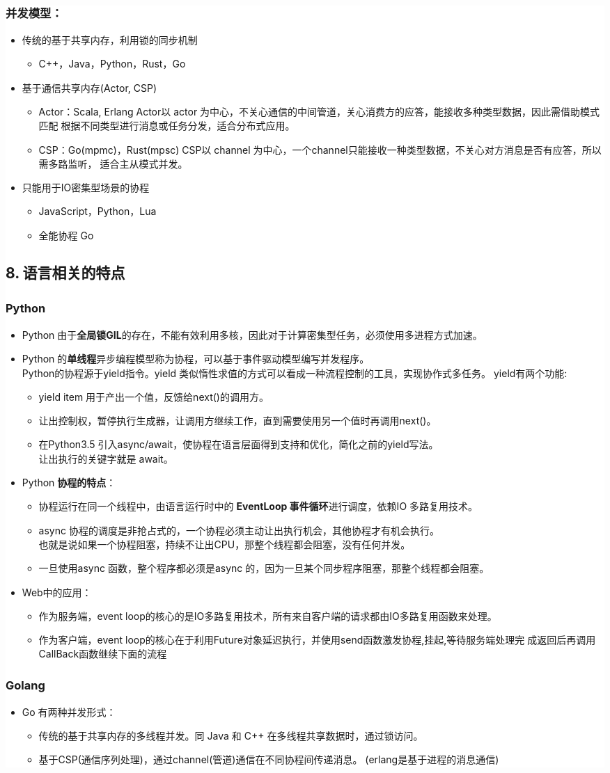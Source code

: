 
### 并发模型：
- 传统的基于共享内存，利用锁的同步机制
  - C++，Java，Python，Rust，Go

- 基于通信共享内存(Actor, CSP)
  - Actor：Scala, Erlang
    Actor以 actor 为中心，不关心通信的中间管道，关心消费方的应答，能接收多种类型数据，因此需借助模式匹配
    根据不同类型进行消息或任务分发，适合分布式应用。

  - CSP：Go(mpmc)，Rust(mpsc)
    CSP以 channel 为中心，一个channel只能接收一种类型数据，不关心对方消息是否有应答，所以需多路监听，
    适合主从模式并发。

- 只能用于IO密集型场景的协程
  - JavaScript，Python，Lua

  - 全能协程 Go


## 8. 语言相关的特点

### Python
- Python 由于**全局锁GIL**的存在，不能有效利用多核，因此对于计算密集型任务，必须使用多进程方式加速。

- Python 的**单线程**异步编程模型称为协程，可以基于事件驱动模型编写并发程序。  
  Python的协程源于yield指令。yield 类似惰性求值的方式可以看成一种流程控制的工具，实现协作式多任务。
  yield有两个功能:
  - yield item 用于产出一个值，反馈给next()的调用方。

  - 让出控制权，暂停执行生成器，让调用方继续工作，直到需要使用另一个值时再调用next()。

  - 在Python3.5 引入async/await，使协程在语言层面得到支持和优化，简化之前的yield写法。  
    让出执行的关键字就是 await。

- Python **协程的特点**：  
  - 协程运行在同一个线程中，由语言运行时中的 **EventLoop 事件循环**进行调度，依赖IO 多路复用技术。  

  - async 协程的调度是非抢占式的，一个协程必须主动让出执行机会，其他协程才有机会执行。  
    也就是说如果一个协程阻塞，持续不让出CPU，那整个线程都会阻塞，没有任何并发。

  - 一旦使用async 函数，整个程序都必须是async 的，因为一旦某个同步程序阻塞，那整个线程都会阻塞。

- Web中的应用：  
  - 作为服务端，event loop的核心的是IO多路复用技术，所有来自客户端的请求都由IO多路复用函数来处理。  

  - 作为客户端，event loop的核心在于利用Future对象延迟执行，并使用send函数激发协程,挂起,等待服务端处理完
    成返回后再调用CallBack函数继续下面的流程


### Golang
- Go 有两种并发形式：
  - 传统的基于共享内存的多线程并发。同 Java 和 C++ 在多线程共享数据时，通过锁访问。

  - 基于CSP(通信序列处理)，通过channel(管道)通信在不同协程间传递消息。
    (erlang是基于进程的消息通信)
